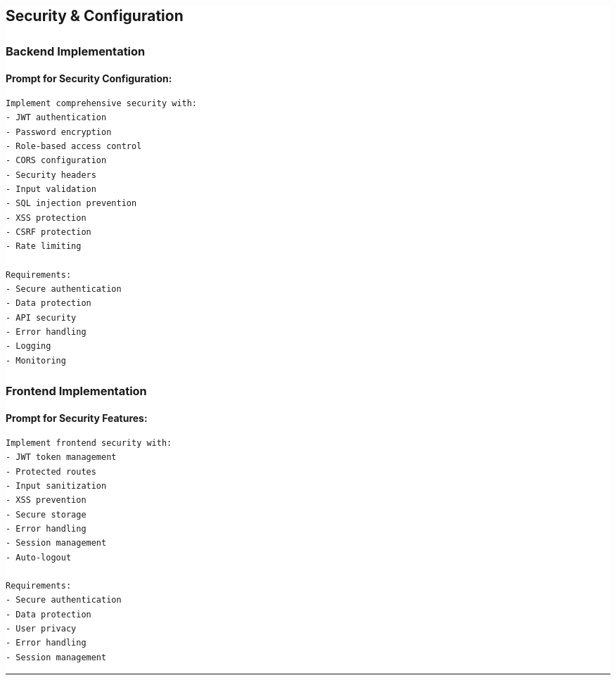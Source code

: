 
## Security & Configuration

### Backend Implementation

**Prompt for Security Configuration:**
```
Implement comprehensive security with:
- JWT authentication
- Password encryption
- Role-based access control
- CORS configuration
- Security headers
- Input validation
- SQL injection prevention
- XSS protection
- CSRF protection
- Rate limiting

Requirements:
- Secure authentication
- Data protection
- API security
- Error handling
- Logging
- Monitoring
```

### Frontend Implementation

**Prompt for Security Features:**
```
Implement frontend security with:
- JWT token management
- Protected routes
- Input sanitization
- XSS prevention
- Secure storage
- Error handling
- Session management
- Auto-logout

Requirements:
- Secure authentication
- Data protection
- User privacy
- Error handling
- Session management
```

---
